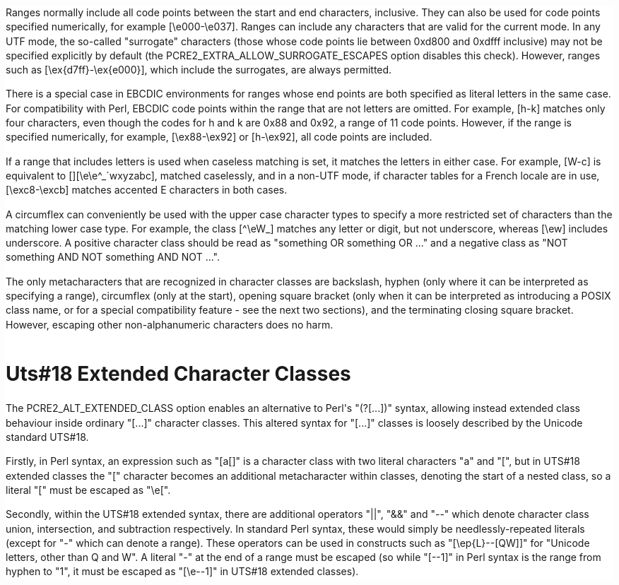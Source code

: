 Ranges normally include all code points between the start and end characters,
inclusive. They can also be used for code points specified numerically, for
example [\e000-\e037]. Ranges can include any characters that are valid for the
current mode. In any UTF mode, the so-called "surrogate" characters (those
whose code points lie between 0xd800 and 0xdfff inclusive) may not be specified
explicitly by default (the PCRE2_EXTRA_ALLOW_SURROGATE_ESCAPES option disables
this check). However, ranges such as [\ex{d7ff}-\ex{e000}], which include the
surrogates, are always permitted.

There is a special case in EBCDIC environments for ranges whose end points are
both specified as literal letters in the same case. For compatibility with
Perl, EBCDIC code points within the range that are not letters are omitted. For
example, [h-k] matches only four characters, even though the codes for h and k
are 0x88 and 0x92, a range of 11 code points. However, if the range is
specified numerically, for example, [\ex88-\ex92] or [h-\ex92], all code points
are included.

If a range that includes letters is used when caseless matching is set, it
matches the letters in either case. For example, [W-c] is equivalent to
[][\e\e^_\`wxyzabc], matched caselessly, and in a non-UTF mode, if character
tables for a French locale are in use, [\exc8-\excb] matches accented E
characters in both cases.

A circumflex can conveniently be used with the upper case character types to
specify a more restricted set of characters than the matching lower case type.
For example, the class [^\eW_] matches any letter or digit, but not underscore,
whereas [\ew] includes underscore. A positive character class should be read as
"something OR something OR ..." and a negative class as "NOT something AND NOT
something AND NOT ...".

The only metacharacters that are recognized in character classes are backslash,
hyphen (only where it can be interpreted as specifying a range), circumflex
(only at the start), opening square bracket (only when it can be interpreted as
introducing a POSIX class name, or for a special compatibility feature - see
the next two sections), and the terminating closing square bracket. However,
escaping other non-alphanumeric characters does no harm.

<a name="uts18-extended-character-classes"></a>

# Uts#18 Extended Character Classes

The PCRE2_ALT_EXTENDED_CLASS option enables an alternative to Perl's "(?[...])"
syntax, allowing instead extended class behaviour inside ordinary "[...]"
character classes. This altered syntax for "[...]" classes is loosely described
by the Unicode standard UTS#18.

Firstly, in Perl syntax, an expression such as "[a[]" is a character class
with two literal characters "a" and "[", but in UTS#18 extended classes the "["
character becomes an additional metacharacter within classes, denoting the start
of a nested class, so a literal "[" must be escaped as "\e[".

Secondly, within the UTS#18 extended syntax, there are additional operators
"||", "&&" and "--" which denote character class union, intersection, and
subtraction respectively. In standard Perl syntax, these would simply be
needlessly-repeated literals (except for "-" which can denote a range). These
operators can be used in constructs such as "[\ep{L}--[QW]]" for "Unicode
letters, other than Q and W". A literal "-" at the end of a range must be
escaped (so while "[--1]" in Perl syntax is the range from hyphen to "1", it
must be escaped as "[\e--1]" in UTS#18 extended classes).

